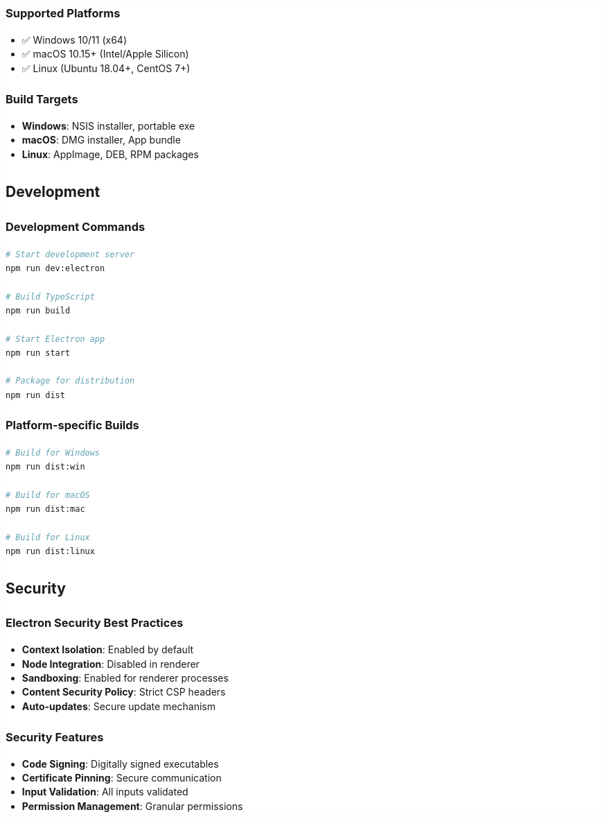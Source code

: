 ### Supported Platforms
- ✅ Windows 10/11 (x64)
- ✅ macOS 10.15+ (Intel/Apple Silicon)
- ✅ Linux (Ubuntu 18.04+, CentOS 7+)

### Build Targets
- **Windows**: NSIS installer, portable exe
- **macOS**: DMG installer, App bundle
- **Linux**: AppImage, DEB, RPM packages

## Development

### Development Commands
```bash
# Start development server
npm run dev:electron

# Build TypeScript
npm run build

# Start Electron app
npm run start

# Package for distribution
npm run dist
```

### Platform-specific Builds
```bash
# Build for Windows
npm run dist:win

# Build for macOS
npm run dist:mac

# Build for Linux
npm run dist:linux
```

## Security

### Electron Security Best Practices
- **Context Isolation**: Enabled by default
- **Node Integration**: Disabled in renderer
- **Sandboxing**: Enabled for renderer processes
- **Content Security Policy**: Strict CSP headers
- **Auto-updates**: Secure update mechanism

### Security Features
- **Code Signing**: Digitally signed executables
- **Certificate Pinning**: Secure communication
- **Input Validation**: All inputs validated
- **Permission Management**: Granular permissions
